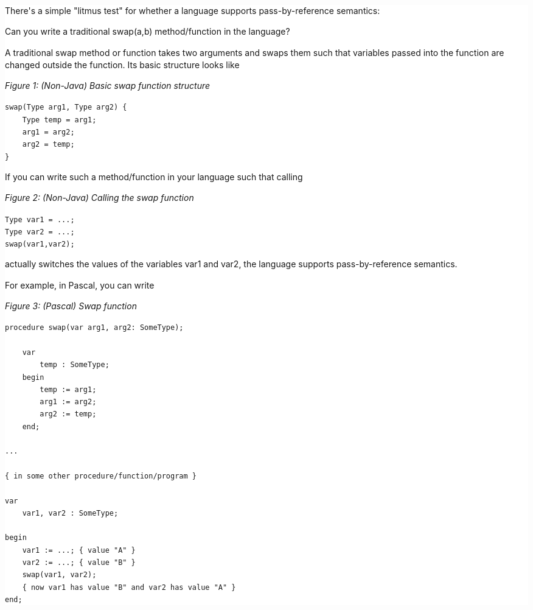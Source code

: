 There's a simple "litmus test" for whether a language supports pass-by-reference semantics:

Can you write a traditional swap(a,b) method/function in the language?

A traditional swap method or function takes two arguments and swaps them such that variables passed into the function are changed outside the function. Its basic structure looks like

*Figure 1: (Non-Java) Basic swap function structure*
```
swap(Type arg1, Type arg2) {
    Type temp = arg1;
    arg1 = arg2;
    arg2 = temp;
}
```

If you can write such a method/function in your language such that calling

*Figure 2: (Non-Java) Calling the swap function*
```
Type var1 = ...;
Type var2 = ...;
swap(var1,var2);
```

actually switches the values of the variables var1 and var2, the language supports pass-by-reference semantics.

For example, in Pascal, you can write

*Figure 3: (Pascal) Swap function*
```
procedure swap(var arg1, arg2: SomeType);

    var
        temp : SomeType;
    begin
        temp := arg1;
        arg1 := arg2;
        arg2 := temp;
    end;

...

{ in some other procedure/function/program }

var
    var1, var2 : SomeType;

begin
    var1 := ...; { value "A" }
    var2 := ...; { value "B" } 
    swap(var1, var2);
    { now var1 has value "B" and var2 has value "A" }
end;
```
